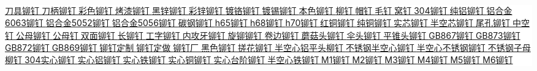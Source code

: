 <a href="." target="_blank">	刀具铆钉	</a>
<a href="." target="_blank">	刀柄铆钉	</a>
<a href="." target="_blank">	彩色铆钉	</a>
<a href="." target="_blank">	烤漆铆钉	</a>
<a href="." target="_blank">	黑锌铆钉	</a>
<a href="." target="_blank">	彩锌铆钉	</a>
<a href="." target="_blank">	镀铬铆钉	</a>
<a href="." target="_blank">	镀锡铆钉	</a>
<a href="." target="_blank">	本色铆钉	</a>
<a href="." target="_blank">	柳钉	</a>
<a href="." target="_blank">	帽钉	</a>
<a href="." target="_blank">	毛钉	</a>
<a href="." target="_blank">	窝钉	</a>
<a href="." target="_blank">	304铆钉	</a>
<a href="." target="_blank">	纯铝铆钉	</a>
<a href="." target="_blank">	铝合金6063铆钉	</a>
<a href="." target="_blank">	铝合金5052铆钉	</a>
<a href="." target="_blank">	铝合金5056铆钉	</a>
<a href="." target="_blank">	碳钢铆钉	</a>
<a href="." target="_blank">	h65铆钉	</a>
<a href="." target="_blank">	h68铆钉	</a>
<a href="." target="_blank">	h70铆钉	</a>
<a href="." target="_blank">	红铜铆钉	</a>
<a href="." target="_blank">	纯铜铆钉	</a>
<a href="." target="_blank">	实芯铆钉	</a>
<a href="." target="_blank">	半空芯铆钉	</a>
<a href="." target="_blank">	尾孔铆钉	</a>
<a href="." target="_blank">	中空钉	</a>
<a href="." target="_blank">	公母铆钉	</a>
<a href="." target="_blank">	公母钉	</a>
<a href="." target="_blank">	双面铆钉	</a>
<a href="." target="_blank">	长铆钉	</a>
<a href="." target="_blank">	工字铆钉	</a>
<a href="." target="_blank">	内攻牙铆钉	</a>
<a href="." target="_blank">	旋铆铆钉	</a>
<a href="." target="_blank">	卷边铆钉	</a>
<a href="." target="_blank">	蘑菇头铆钉	</a>
<a href="." target="_blank">	伞头铆钉	</a>
<a href="." target="_blank">	平锥头铆钉	</a>
<a href="." target="_blank">	GB867铆钉	</a>
<a href="." target="_blank">	GB873铆钉	</a>
<a href="." target="_blank">	GB872铆钉	</a>
<a href="." target="_blank">	GB869铆钉	</a>
<a href="." target="_blank">	铆钉定制	</a>
<a href="." target="_blank">	铆钉定做	</a>
<a href="." target="_blank">	铆钉厂	</a>
<a href="." target="_blank">	黑色铆钉	</a>
<a href="." target="_blank">	搓花铆钉	</a>
<a href="." target="_blank">	半空心铝平头柳钉	</a>
<a href="." target="_blank">	不锈钢半空心铆钉	</a>
<a href="." target="_blank">	半空心不锈钢铆钉	</a>
<a href="." target="_blank">	不锈钢子母柳钉	</a>
<a href="." target="_blank">	304实心铆钉	</a>
<a href="." target="_blank">	实心铝铆钉	</a>
<a href="." target="_blank">	实心铁铆钉	</a>
<a href="." target="_blank">	实心铜铆钉	</a>
<a href="." target="_blank">	实心台阶铆钉	</a>
<a href="." target="_blank">	半空心铁铆钉	</a>
<a href="." target="_blank">	M1铆钉	</a>
<a href="." target="_blank">	M2铆钉	</a>
<a href="." target="_blank">	M3铆钉	</a>
<a href="." target="_blank">	M4铆钉	</a>
<a href="." target="_blank">	M5铆钉	</a>
<a href="." target="_blank">	M6铆钉	</a>